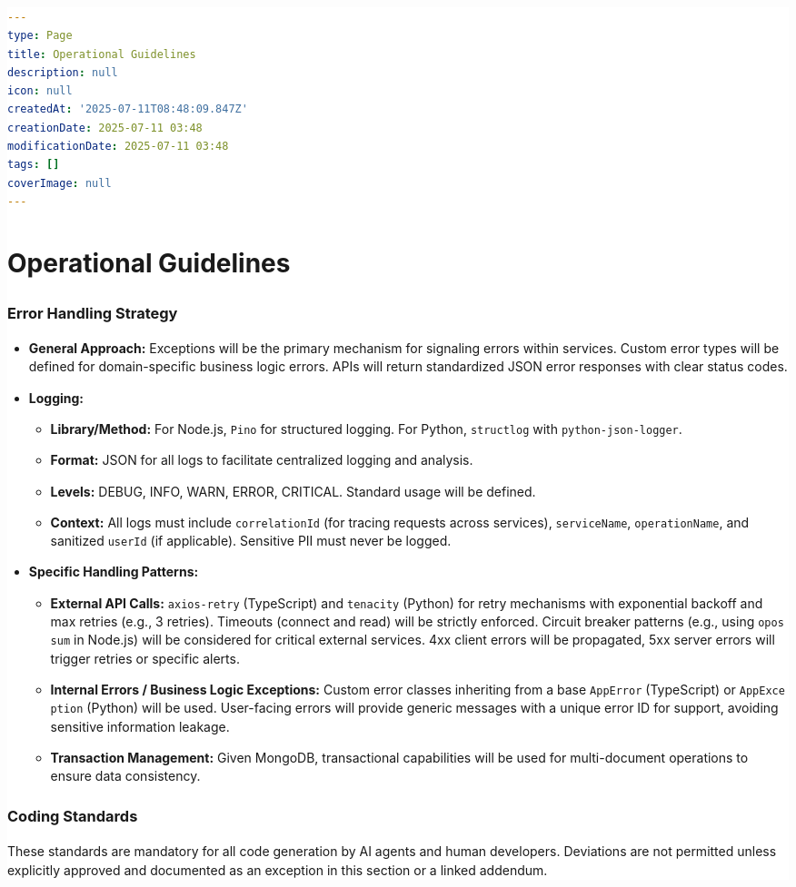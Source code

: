```yaml
---
type: Page
title: Operational Guidelines
description: null
icon: null
createdAt: '2025-07-11T08:48:09.847Z'
creationDate: 2025-07-11 03:48
modificationDate: 2025-07-11 03:48
tags: []
coverImage: null
---
```


# Operational Guidelines

### Error Handling Strategy

- **General Approach:** Exceptions will be the primary mechanism for signaling errors within services. Custom error types will be defined for domain-specific business logic errors. APIs will return standardized JSON error responses with clear status codes.

- **Logging:**

    - **Library/Method:** For Node.js, `Pino` for structured logging. For Python, `structlog` with `python-json-logger`.

    - **Format:** JSON for all logs to facilitate centralized logging and analysis.

    - **Levels:** DEBUG, INFO, WARN, ERROR, CRITICAL. Standard usage will be defined.

    - **Context:** All logs must include `correlationId` (for tracing requests across services), `serviceName`, `operationName`, and sanitized `userId` (if applicable). Sensitive PII must never be logged.

- **Specific Handling Patterns:**

    - **External API Calls:** `axios-retry` (TypeScript) and `tenacity` (Python) for retry mechanisms with exponential backoff and max retries (e.g., 3 retries). Timeouts (connect and read) will be strictly enforced. Circuit breaker patterns (e.g., using `opossum` in Node.js) will be considered for critical external services. 4xx client errors will be propagated, 5xx server errors will trigger retries or specific alerts.

    - **Internal Errors / Business Logic Exceptions:** Custom error classes inheriting from a base `AppError` (TypeScript) or `AppException` (Python) will be used. User-facing errors will provide generic messages with a unique error ID for support, avoiding sensitive information leakage.

    - **Transaction Management:** Given MongoDB, transactional capabilities will be used for multi-document operations to ensure data consistency.

### Coding Standards

These standards are mandatory for all code generation by AI agents and human developers. Deviations are not permitted unless explicitly approved and documented as an exception in this section or a linked addendum.
